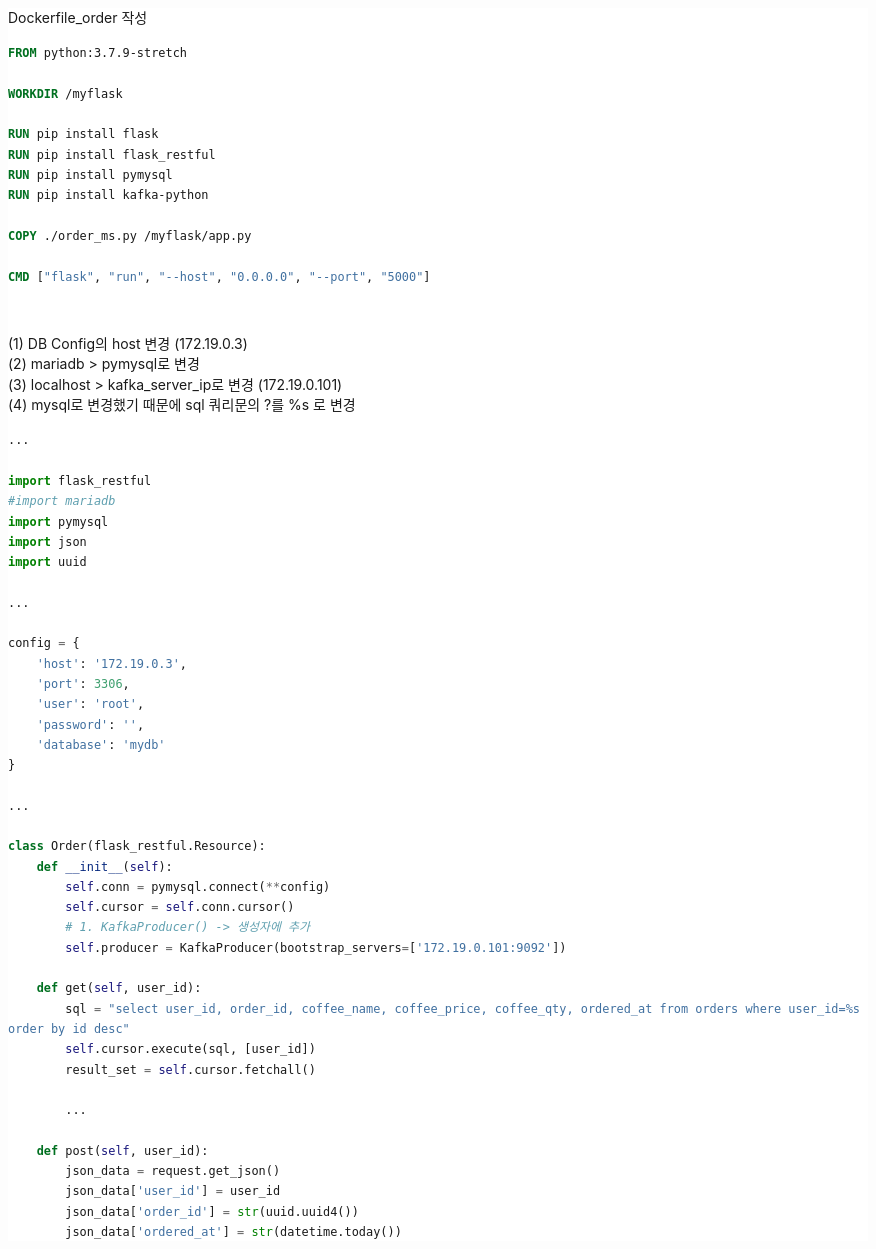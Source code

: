 Dockerfile_order 작성

```dockerfile
FROM python:3.7.9-stretch

WORKDIR /myflask

RUN pip install flask
RUN pip install flask_restful
RUN pip install pymysql
RUN pip install kafka-python

COPY ./order_ms.py /myflask/app.py

CMD ["flask", "run", "--host", "0.0.0.0", "--port", "5000"]
```

<br>

(1) DB Config의 host 변경 (172.19.0.3)<br>
(2) mariadb > pymysql로 변경<br>
(3) localhost > kafka_server_ip로 변경 (172.19.0.101)<br>
(4) mysql로 변경했기 때문에 sql 쿼리문의 ?를 %s 로 변경 

```python
...

import flask_restful
#import mariadb
import pymysql
import json
import uuid

...

config = {
    'host': '172.19.0.3',
    'port': 3306,
    'user': 'root',
    'password': '',
    'database': 'mydb'
}

...

class Order(flask_restful.Resource):
    def __init__(self):
        self.conn = pymysql.connect(**config)
        self.cursor = self.conn.cursor()
        # 1. KafkaProducer() -> 생성자에 추가
        self.producer = KafkaProducer(bootstrap_servers=['172.19.0.101:9092'])

    def get(self, user_id):
        sql = "select user_id, order_id, coffee_name, coffee_price, coffee_qty, ordered_at from orders where user_id=%s order by id desc"
        self.cursor.execute(sql, [user_id])
        result_set = self.cursor.fetchall()
        
		...

    def post(self, user_id):
        json_data = request.get_json()
        json_data['user_id'] = user_id
        json_data['order_id'] = str(uuid.uuid4()) 
        json_data['ordered_at'] = str(datetime.today())

```